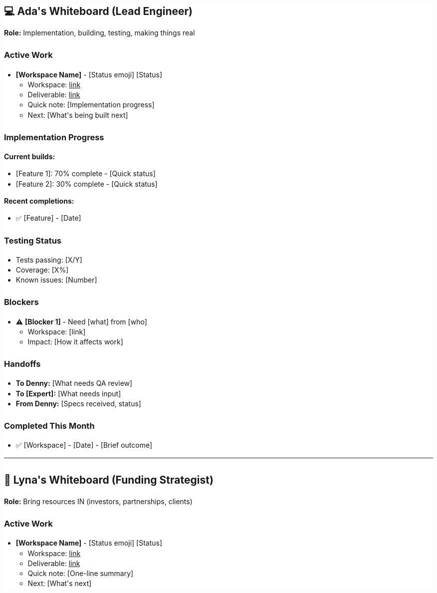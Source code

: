 
## 💻 Ada's Whiteboard (Lead Engineer)

**Role:** Implementation, building, testing, making things real

### Active Work
- **[Workspace Name]** - [Status emoji] [Status]
  - Workspace: [link](workspace/workspace-name.md)
  - Deliverable: [link](../documents/technical/file.md)
  - Quick note: [Implementation progress]
  - Next: [What's being built next]

### Implementation Progress
**Current builds:**
- [Feature 1]: 70% complete - [Quick status]
- [Feature 2]: 30% complete - [Quick status]

**Recent completions:**
- ✅ [Feature] - [Date]

### Testing Status
- Tests passing: [X/Y]
- Coverage: [X%]
- Known issues: [Number]

### Blockers
- ⚠️ **[Blocker 1]** - Need [what] from [who]
  - Workspace: [link]
  - Impact: [How it affects work]

### Handoffs
- **To Denny:** [What needs QA review]
- **To [Expert]:** [What needs input]
- **From Denny:** [Specs received, status]

### Completed This Month
- ✅ [Workspace] - [Date] - [Brief outcome]

---

## 🚀 Lyna's Whiteboard (Funding Strategist)

**Role:** Bring resources IN (investors, partnerships, clients)

### Active Work
- **[Workspace Name]** - [Status emoji] [Status]
  - Workspace: [link](workspace/workspace-name.md)
  - Deliverable: [link](../documents/investor-materials/file.md)
  - Quick note: [One-line summary]
  - Next: [What's next]
